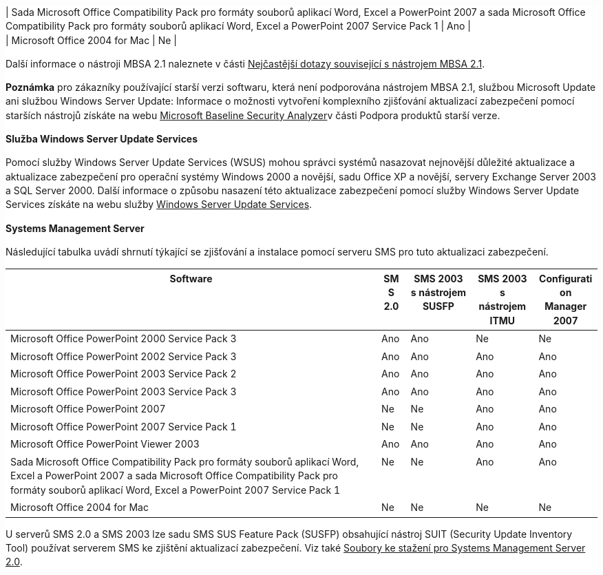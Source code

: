 | Sada Microsoft Office Compatibility Pack pro formáty souborů aplikací Word, Excel a PowerPoint 2007 a sada Microsoft Office Compatibility Pack pro formáty souborů aplikací Word, Excel a PowerPoint 2007 Service Pack 1 | Ano      |  
| Microsoft Office 2004 for Mac                                                                                                                                                                                            | Ne       |
  
Další informace o nástroji MBSA 2.1 naleznete v části [Nejčastější dotazy související s nástrojem MBSA 2.1](http://www.microsoft.com/technet/security/tools/mbsa2/qa.mspx).
  
**Poznámka** pro zákazníky používající starší verzi softwaru, která není podporována nástrojem MBSA 2.1, službou Microsoft Update ani službou Windows Server Update: Informace o možnosti vytvoření komplexního zjišťování aktualizací zabezpečení pomocí starších nástrojů získáte na webu [Microsoft Baseline Security Analyzer](http://www.microsoft.com/technet/security/tools/mbsahome.mspx)v části Podpora produktů starší verze.
  
**Služba Windows Server Update Services**
  
Pomocí služby Windows Server Update Services (WSUS) mohou správci systémů nasazovat nejnovější důležité aktualizace a aktualizace zabezpečení pro operační systémy Windows 2000 a novější, sadu Office XP a novější, servery Exchange Server 2003 a SQL Server 2000. Další informace o způsobu nasazení této aktualizace zabezpečení pomocí služby Windows Server Update Services získáte na webu služby [Windows Server Update Services](http://go.microsoft.com/fwlink/?linkid=50120).
  
**Systems Management Server**
  
Následující tabulka uvádí shrnutí týkající se zjišťování a instalace pomocí serveru SMS pro tuto aktualizaci zabezpečení.
  
| Software                                                                                                                                                                                                                 | SMS 2.0 | SMS 2003 s nástrojem SUSFP | SMS 2003 s nástrojem ITMU | Configuration Manager 2007 |  
|--------------------------------------------------------------------------------------------------------------------------------------------------------------------------------------------------------------------------|---------|----------------------------|---------------------------|----------------------------|  
| Microsoft Office PowerPoint 2000 Service Pack 3                                                                                                                                                                          | Ano     | Ano                        | Ne                        | Ne                         |  
| Microsoft Office PowerPoint 2002 Service Pack 3                                                                                                                                                                          | Ano     | Ano                        | Ano                       | Ano                        |  
| Microsoft Office PowerPoint 2003 Service Pack 2                                                                                                                                                                          | Ano     | Ano                        | Ano                       | Ano                        |  
| Microsoft Office PowerPoint 2003 Service Pack 3                                                                                                                                                                          | Ano     | Ano                        | Ano                       | Ano                        |  
| Microsoft Office PowerPoint 2007                                                                                                                                                                                         | Ne      | Ne                         | Ano                       | Ano                        |  
| Microsoft Office PowerPoint 2007 Service Pack 1                                                                                                                                                                          | Ne      | Ne                         | Ano                       | Ano                        |  
| Microsoft Office PowerPoint Viewer 2003                                                                                                                                                                                  | Ano     | Ano                        | Ano                       | Ano                        |  
| Sada Microsoft Office Compatibility Pack pro formáty souborů aplikací Word, Excel a PowerPoint 2007 a sada Microsoft Office Compatibility Pack pro formáty souborů aplikací Word, Excel a PowerPoint 2007 Service Pack 1 | Ne      | Ne                         | Ano                       | Ano                        |  
| Microsoft Office 2004 for Mac                                                                                                                                                                                            | Ne      | Ne                         | Ne                        | Ne                         |
  
U serverů SMS 2.0 a SMS 2003 lze sadu SMS SUS Feature Pack (SUSFP) obsahující nástroj SUIT (Security Update Inventory Tool) používat serverem SMS ke zjištění aktualizací zabezpečení. Viz také [Soubory ke stažení pro Systems Management Server 2.0](http://technet.microsoft.com/en-us/sms/bb676799.aspx).
  